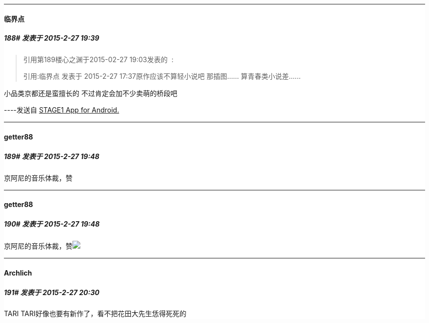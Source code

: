 

-----

####  临界点  
##### 188#       发表于 2015-2-27 19:39



<blockquote>引用第189楼心之渊于2015-02-27 19:03发表的  :

引用:临界点 发表于 2015-2-27 17:37原作应该不算轻小说吧 那插图…… 算青春类小说差......</blockquote>
小品类京都还是蛮擅长的 不过肯定会加不少卖萌的桥段吧


----发送自 [STAGE1 App for Android.](http://stage1.5j4m.com/?1.17)







-----

####  getter88  
##### 189#       发表于 2015-2-27 19:48




京阿尼的音乐体裁，赞







-----

####  getter88  
##### 190#       发表于 2015-2-27 19:48




京阿尼的音乐体裁，赞<img src="https://static.saraba1st.com/image/smiley/face/86.gif" referrerpolicy="no-referrer">







-----

####  Archlich  
##### 191#       发表于 2015-2-27 20:30




TARI TARI好像也要有新作了，看不把花田大先生恁得死死的




